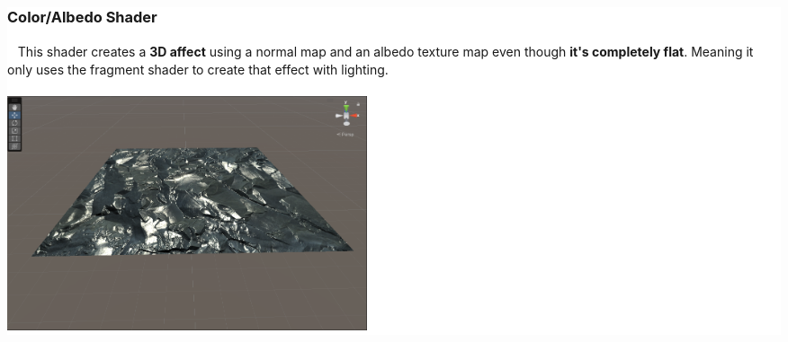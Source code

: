 ### Color/Albedo Shader

&nbsp;&nbsp;&nbsp;This shader creates a **3D affect** using a normal map and an albedo texture map even though **it's completely flat**. Meaning it only uses the fragment shader to create that effect with lighting.

<div style="display: flex; justify-content: space-between;">
    <img src="Screenshots/CG_FreyaHolmer_coloralbedo.png" width="400" height="270" alt="In-Game" />